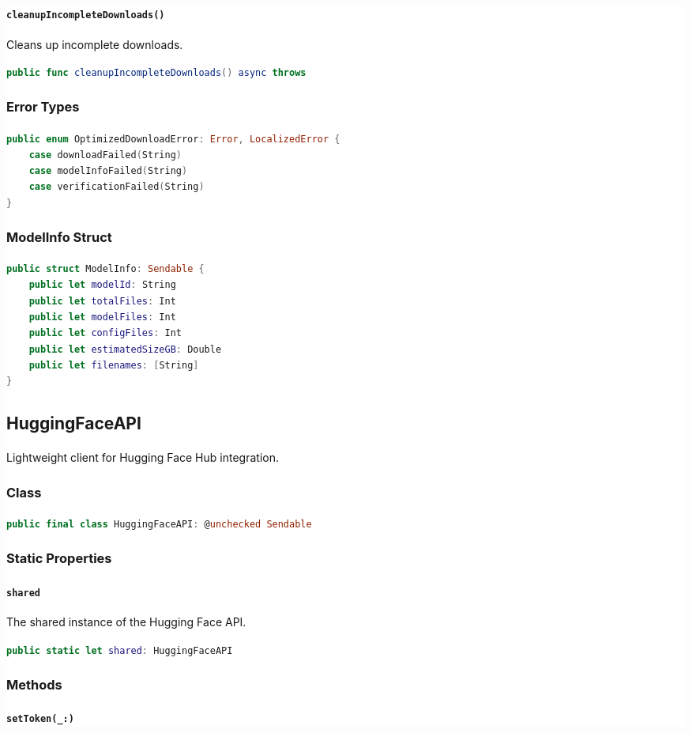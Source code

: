 #### `cleanupIncompleteDownloads()`

Cleans up incomplete downloads.

```swift
public func cleanupIncompleteDownloads() async throws
```

### Error Types

```swift
public enum OptimizedDownloadError: Error, LocalizedError {
    case downloadFailed(String)
    case modelInfoFailed(String)
    case verificationFailed(String)
}
```

### ModelInfo Struct

```swift
public struct ModelInfo: Sendable {
    public let modelId: String
    public let totalFiles: Int
    public let modelFiles: Int
    public let configFiles: Int
    public let estimatedSizeGB: Double
    public let filenames: [String]
}
```

## HuggingFaceAPI

Lightweight client for Hugging Face Hub integration.

### Class

```swift
public final class HuggingFaceAPI: @unchecked Sendable
```

### Static Properties

#### `shared`

The shared instance of the Hugging Face API.

```swift
public static let shared: HuggingFaceAPI
```

### Methods

#### `setToken(_:)`
